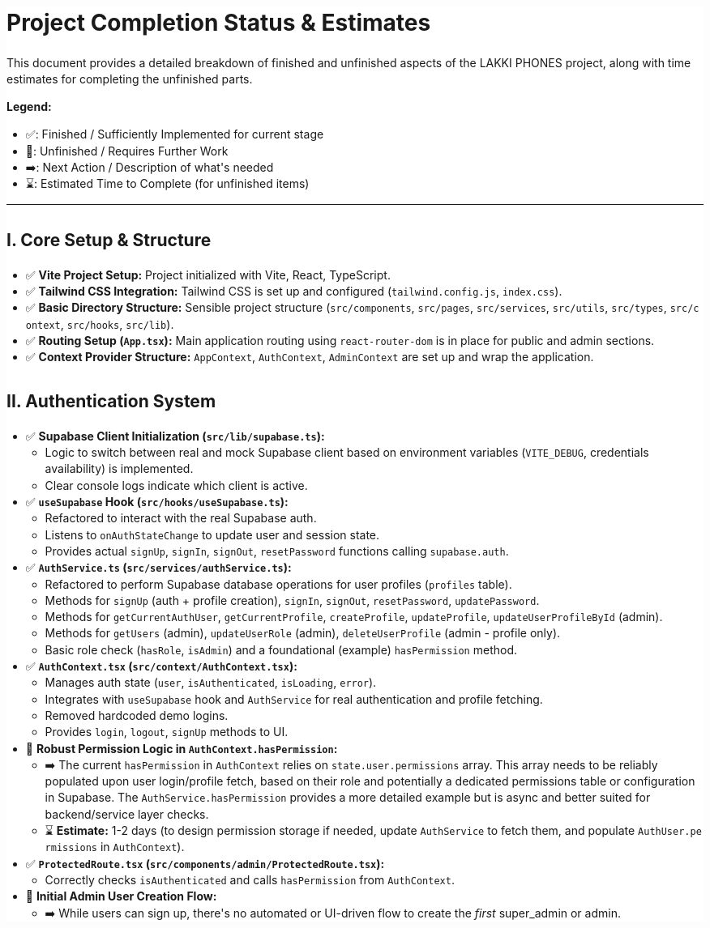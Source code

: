 # Project Completion Status & Estimates

This document provides a detailed breakdown of finished and unfinished aspects of the LAKKI PHONES project, along with time estimates for completing the unfinished parts.

**Legend:**
*   ✅: Finished / Sufficiently Implemented for current stage
*   🔲: Unfinished / Requires Further Work
*   ➡️: Next Action / Description of what's needed
*   ⌛: Estimated Time to Complete (for unfinished items)

---

## I. Core Setup & Structure

*   ✅ **Vite Project Setup:** Project initialized with Vite, React, TypeScript.
*   ✅ **Tailwind CSS Integration:** Tailwind CSS is set up and configured (`tailwind.config.js`, `index.css`).
*   ✅ **Basic Directory Structure:** Sensible project structure (`src/components`, `src/pages`, `src/services`, `src/utils`, `src/types`, `src/context`, `src/hooks`, `src/lib`).
*   ✅ **Routing Setup (`App.tsx`):** Main application routing using `react-router-dom` is in place for public and admin sections.
*   ✅ **Context Provider Structure:** `AppContext`, `AuthContext`, `AdminContext` are set up and wrap the application.

## II. Authentication System

*   ✅ **Supabase Client Initialization (`src/lib/supabase.ts`):**
    *   Logic to switch between real and mock Supabase client based on environment variables (`VITE_DEBUG`, credentials availability) is implemented.
    *   Clear console logs indicate which client is active.
*   ✅ **`useSupabase` Hook (`src/hooks/useSupabase.ts`):**
    *   Refactored to interact with the real Supabase auth.
    *   Listens to `onAuthStateChange` to update user and session state.
    *   Provides actual `signUp`, `signIn`, `signOut`, `resetPassword` functions calling `supabase.auth`.
*   ✅ **`AuthService.ts` (`src/services/authService.ts`):**
    *   Refactored to perform Supabase database operations for user profiles (`profiles` table).
    *   Methods for `signUp` (auth + profile creation), `signIn`, `signOut`, `resetPassword`, `updatePassword`.
    *   Methods for `getCurrentAuthUser`, `getCurrentProfile`, `createProfile`, `updateProfile`, `updateUserProfileById` (admin).
    *   Methods for `getUsers` (admin), `updateUserRole` (admin), `deleteUserProfile` (admin - profile only).
    *   Basic role check (`hasRole`, `isAdmin`) and a foundational (example) `hasPermission` method.
*   ✅ **`AuthContext.tsx` (`src/context/AuthContext.tsx`):**
    *   Manages auth state (`user`, `isAuthenticated`, `isLoading`, `error`).
    *   Integrates with `useSupabase` hook and `AuthService` for real authentication and profile fetching.
    *   Removed hardcoded demo logins.
    *   Provides `login`, `logout`, `signUp` methods to UI.
*   🔲 **Robust Permission Logic in `AuthContext.hasPermission`:**
    *   ➡️ The current `hasPermission` in `AuthContext` relies on `state.user.permissions` array. This array needs to be reliably populated upon user login/profile fetch, based on their role and potentially a dedicated permissions table or configuration in Supabase. The `AuthService.hasPermission` provides a more detailed example but is async and better suited for backend/service layer checks.
    *   ⌛ **Estimate:** 1-2 days (to design permission storage if needed, update `AuthService` to fetch them, and populate `AuthUser.permissions` in `AuthContext`).
*   ✅ **`ProtectedRoute.tsx` (`src/components/admin/ProtectedRoute.tsx`):**
    *   Correctly checks `isAuthenticated` and calls `hasPermission` from `AuthContext`.
*   🔲 **Initial Admin User Creation Flow:**
    *   ➡️ While users can sign up, there's no automated or UI-driven flow to create the *first* super_admin or admin.